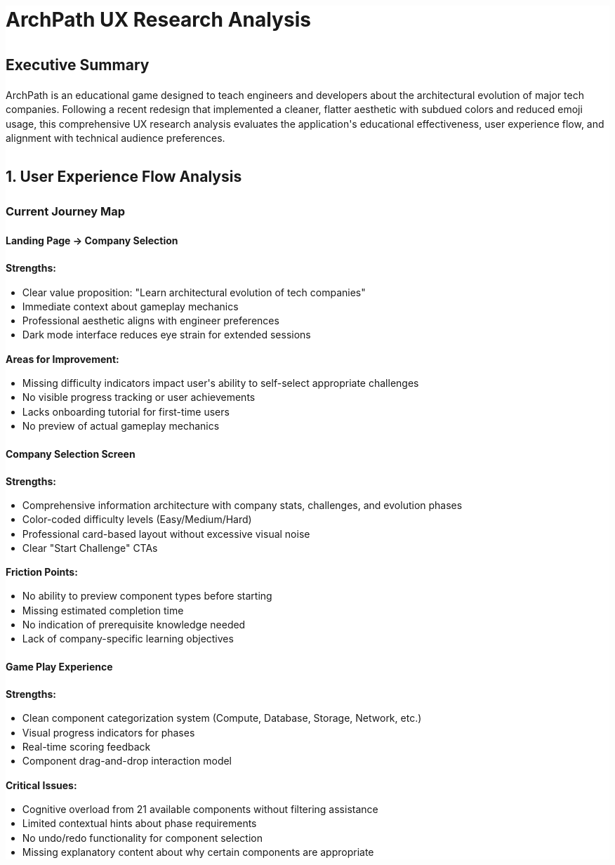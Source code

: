# ArchPath UX Research Analysis

## Executive Summary

ArchPath is an educational game designed to teach engineers and developers about the architectural evolution of major tech companies. Following a recent redesign that implemented a cleaner, flatter aesthetic with subdued colors and reduced emoji usage, this comprehensive UX research analysis evaluates the application's educational effectiveness, user experience flow, and alignment with technical audience preferences.

## 1. User Experience Flow Analysis

### Current Journey Map

#### Landing Page → Company Selection
**Strengths:**
- Clear value proposition: "Learn architectural evolution of tech companies"
- Immediate context about gameplay mechanics
- Professional aesthetic aligns with engineer preferences
- Dark mode interface reduces eye strain for extended sessions

**Areas for Improvement:**
- Missing difficulty indicators impact user's ability to self-select appropriate challenges
- No visible progress tracking or user achievements
- Lacks onboarding tutorial for first-time users
- No preview of actual gameplay mechanics

#### Company Selection Screen
**Strengths:**
- Comprehensive information architecture with company stats, challenges, and evolution phases
- Color-coded difficulty levels (Easy/Medium/Hard)
- Professional card-based layout without excessive visual noise
- Clear "Start Challenge" CTAs

**Friction Points:**
- No ability to preview component types before starting
- Missing estimated completion time
- No indication of prerequisite knowledge needed
- Lack of company-specific learning objectives

#### Game Play Experience
**Strengths:**
- Clean component categorization system (Compute, Database, Storage, Network, etc.)
- Visual progress indicators for phases
- Real-time scoring feedback
- Component drag-and-drop interaction model

**Critical Issues:**
- Cognitive overload from 21 available components without filtering assistance
- Limited contextual hints about phase requirements
- No undo/redo functionality for component selection
- Missing explanatory content about why certain components are appropriate

